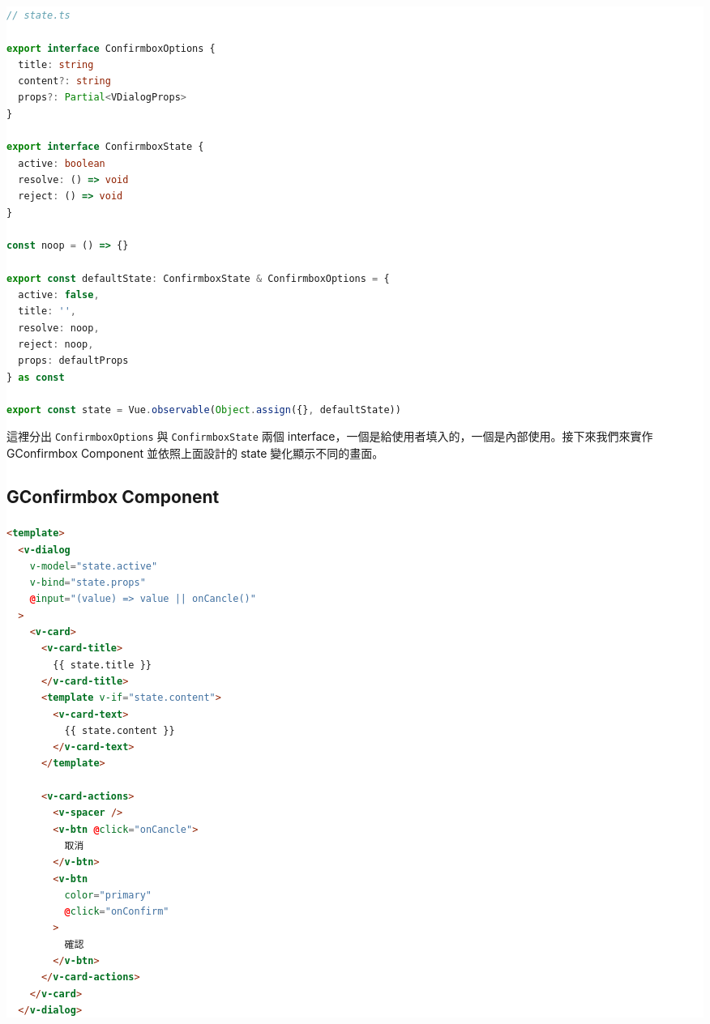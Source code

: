 ```ts
// state.ts

export interface ConfirmboxOptions {
  title: string
  content?: string
  props?: Partial<VDialogProps>
}

export interface ConfirmboxState {
  active: boolean
  resolve: () => void
  reject: () => void
}

const noop = () => {}

export const defaultState: ConfirmboxState & ConfirmboxOptions = {
  active: false,
  title: '',
  resolve: noop,
  reject: noop,
  props: defaultProps
} as const

export const state = Vue.observable(Object.assign({}, defaultState))
```

這裡分出 `ConfirmboxOptions` 與 `ConfirmboxState` 兩個 interface，一個是給使用者填入的，一個是內部使用。接下來我們來實作 GConfirmbox Component 並依照上面設計的 state 變化顯示不同的畫面。

## GConfirmbox Component

```html
<template>
  <v-dialog
    v-model="state.active"
    v-bind="state.props"
    @input="(value) => value || onCancle()"
  >
    <v-card>
      <v-card-title>
        {{ state.title }}
      </v-card-title>
      <template v-if="state.content">
        <v-card-text>
          {{ state.content }}
        </v-card-text>
      </template>
      
      <v-card-actions>
        <v-spacer />
        <v-btn @click="onCancle">
          取消
        </v-btn>
        <v-btn
          color="primary"
          @click="onConfirm"
        >
          確認
        </v-btn>
      </v-card-actions>
    </v-card>
  </v-dialog>
```